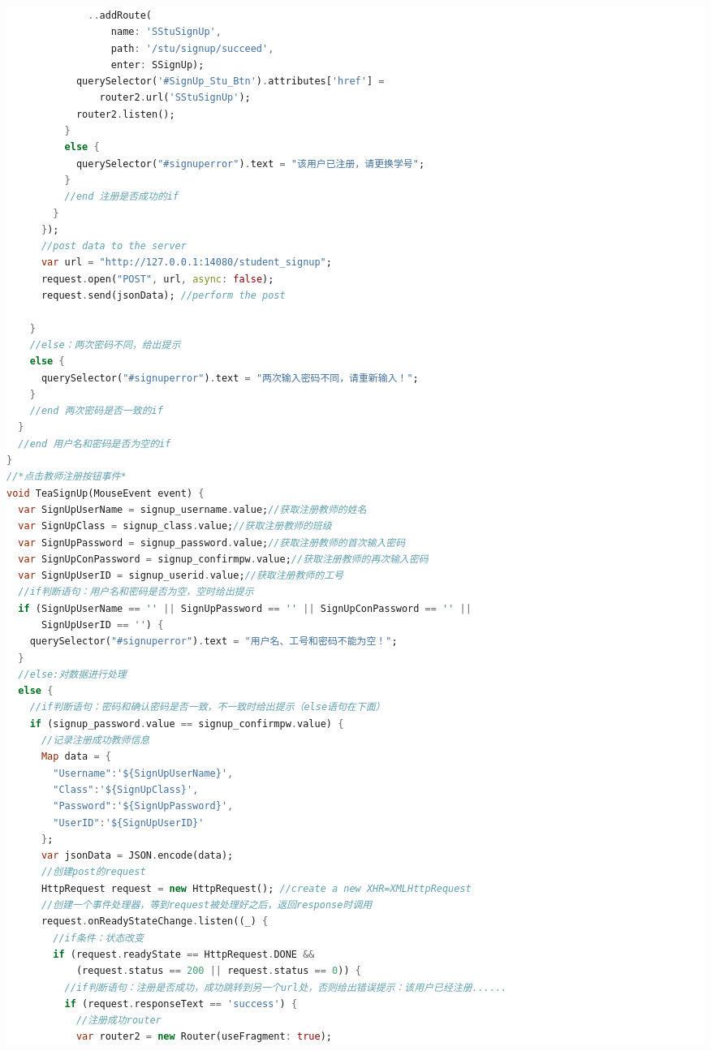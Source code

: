 ```dart
              ..addRoute(
                  name: 'SStuSignUp',
                  path: '/stu/signup/succeed',
                  enter: SSignUp);
            querySelector('#SignUp_Stu_Btn').attributes['href'] =
                router2.url('SStuSignUp');
            router2.listen();
          }
          else {
            querySelector("#signuperror").text = "该用户已注册，请更换学号";
          }
          //end 注册是否成功的if
        }
      });
      //post data to the server
      var url = "http://127.0.0.1:14080/student_signup";
      request.open("POST", url, async: false);
      request.send(jsonData); //perform the post

    }
    //else：两次密码不同，给出提示
    else {
      querySelector("#signuperror").text = "两次输入密码不同，请重新输入！";
    }
    //end 两次密码是否一致的if
  }
  //end 用户名和密码是否为空的if
}
//*点击教师注册按钮事件*
void TeaSignUp(MouseEvent event) {
  var SignUpUserName = signup_username.value;//获取注册教师的姓名
  var SignUpClass = signup_class.value;//获取注册教师的班级
  var SignUpPassword = signup_password.value;//获取注册教师的首次输入密码
  var SignUpConPassword = signup_confirmpw.value;//获取注册教师的再次输入密码
  var SignUpUserID = signup_userid.value;//获取注册教师的工号
  //if判断语句：用户名和密码是否为空，空时给出提示
  if (SignUpUserName == '' || SignUpPassword == '' || SignUpConPassword == '' ||
      SignUpUserID == '') {
    querySelector("#signuperror").text = "用户名、工号和密码不能为空！";
  }
  //else:对数据进行处理
  else {
    //if判断语句：密码和确认密码是否一致，不一致时给出提示（else语句在下面）
    if (signup_password.value == signup_confirmpw.value) {
      //记录注册成功教师信息
      Map data = {
        "Username":'${SignUpUserName}',
        "Class":'${SignUpClass}',
        "Password":'${SignUpPassword}',
        "UserID":'${SignUpUserID}'
      };
      var jsonData = JSON.encode(data);
      //创建post的request
      HttpRequest request = new HttpRequest(); //create a new XHR=XMLHttpRequest
      //创建一个事件处理器，等到request被处理好之后，返回response时调用
      request.onReadyStateChange.listen((_) {
        //if条件：状态改变
        if (request.readyState == HttpRequest.DONE &&
            (request.status == 200 || request.status == 0)) {
          //if判断语句：注册是否成功，成功跳转到另一个url处，否则给出错误提示：该用户已经注册......
          if (request.responseText == 'success') {
            //注册成功router
            var router2 = new Router(useFragment: true);
```